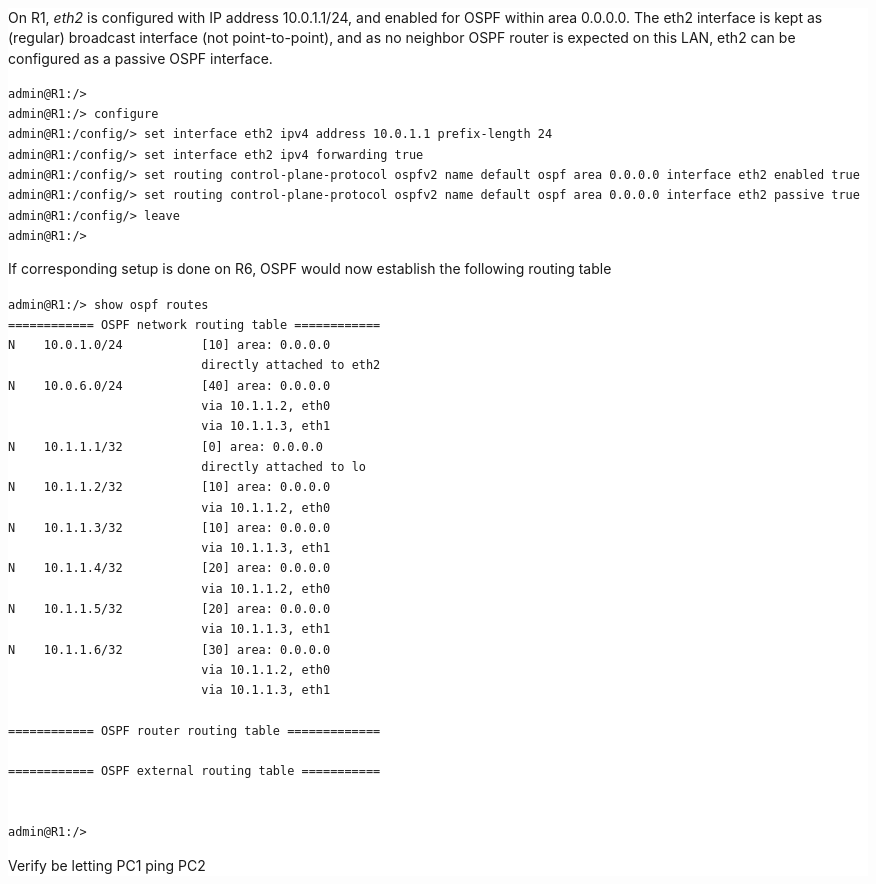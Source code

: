 On R1, *eth2* is configured with IP address 10.0.1.1/24, and enabled
for OSPF within area 0.0.0.0. The eth2 interface is kept as (regular)
broadcast interface (not point-to-point), and as no neighbor OSPF
router is expected on this LAN, eth2 can be configured as a passive
OSPF interface.

```console
admin@R1:/> 
admin@R1:/> configure 
admin@R1:/config/> set interface eth2 ipv4 address 10.0.1.1 prefix-length 24
admin@R1:/config/> set interface eth2 ipv4 forwarding true
admin@R1:/config/> set routing control-plane-protocol ospfv2 name default ospf area 0.0.0.0 interface eth2 enabled true 
admin@R1:/config/> set routing control-plane-protocol ospfv2 name default ospf area 0.0.0.0 interface eth2 passive true
admin@R1:/config/> leave
admin@R1:/>
```

If corresponding setup is done on R6, OSPF would now establish the
following routing table

```console
admin@R1:/> show ospf routes 
============ OSPF network routing table ============
N    10.0.1.0/24           [10] area: 0.0.0.0
						   directly attached to eth2
N    10.0.6.0/24           [40] area: 0.0.0.0
						   via 10.1.1.2, eth0
						   via 10.1.1.3, eth1
N    10.1.1.1/32           [0] area: 0.0.0.0
						   directly attached to lo
N    10.1.1.2/32           [10] area: 0.0.0.0
						   via 10.1.1.2, eth0
N    10.1.1.3/32           [10] area: 0.0.0.0
						   via 10.1.1.3, eth1
N    10.1.1.4/32           [20] area: 0.0.0.0
						   via 10.1.1.2, eth0
N    10.1.1.5/32           [20] area: 0.0.0.0
						   via 10.1.1.3, eth1
N    10.1.1.6/32           [30] area: 0.0.0.0
						   via 10.1.1.2, eth0
						   via 10.1.1.3, eth1

============ OSPF router routing table =============

============ OSPF external routing table ===========


admin@R1:/>
```

Verify be letting PC1 ping PC2


[1]: https://github.com/kernelkit/infix
[2]: https://github.com/kernelkit/infix/tree/main/doc/cli